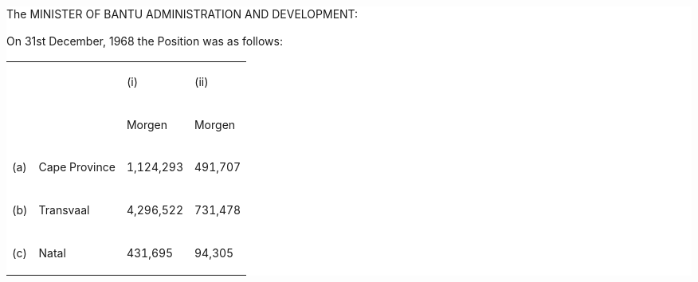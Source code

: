 <from>The MINISTER OF BANTU ADMINISTRATION AND DEVELOPMENT:</from>

<p>On 31st December, 1968 the Position was as follows:</p>

<table>

<tr>

<td><p></p></td>

<td><p></p></td>

<td><p>(i)</p></td>

<td><p>(ii)</p></td>

</tr>

<tr>

<td><p></p></td>

<td><p></p></td>

<td><p>Morgen</p></td>

<td><p>Morgen</p></td>

</tr>

<tr>

<td><p>(a)</p></td>

<td><p>Cape Province</p></td>

<td><p>1,124,293</p></td>

<td><p>491,707</p></td>

</tr>

<tr>

<td><p>(b)</p></td>

<td><p>Transvaal</p></td>

<td><p>4,296,522</p></td>

<td><p>731,478</p></td>

</tr>

<tr>

<td><p>(c)</p></td>

<td><p>Natal</p></td>

<td><p>431,695</p></td>

<td><p>94,305</p></td>

</tr>
